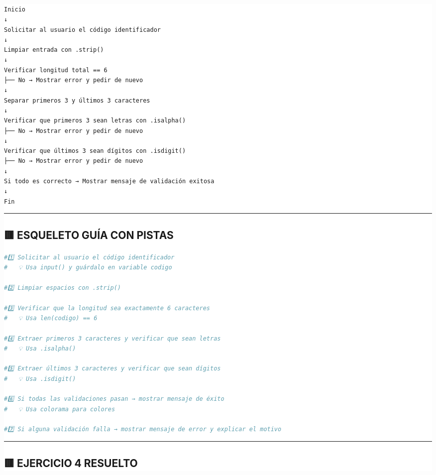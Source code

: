 ```.
Inicio
↓
Solicitar al usuario el código identificador
↓
Limpiar entrada con .strip()
↓
Verificar longitud total == 6
├── No → Mostrar error y pedir de nuevo
↓
Separar primeros 3 y últimos 3 caracteres
↓
Verificar que primeros 3 sean letras con .isalpha()
├── No → Mostrar error y pedir de nuevo
↓
Verificar que últimos 3 sean dígitos con .isdigit()
├── No → Mostrar error y pedir de nuevo
↓
Si todo es correcto → Mostrar mensaje de validación exitosa
↓
Fin
```

---

## 🟥 ESQUELETO GUÍA CON PISTAS

```python
#1️⃣ Solicitar al usuario el código identificador
#   💡 Usa input() y guárdalo en variable codigo

#2️⃣ Limpiar espacios con .strip()

#3️⃣ Verificar que la longitud sea exactamente 6 caracteres
#   💡 Usa len(codigo) == 6

#4️⃣ Extraer primeros 3 caracteres y verificar que sean letras
#   💡 Usa .isalpha()

#5️⃣ Extraer últimos 3 caracteres y verificar que sean dígitos
#   💡 Usa .isdigit()

#6️⃣ Si todas las validaciones pasan → mostrar mensaje de éxito
#   💡 Usa colorama para colores

#7️⃣ Si alguna validación falla → mostrar mensaje de error y explicar el motivo
```

---

## 🟥 EJERCICIO 4 RESUELTO
